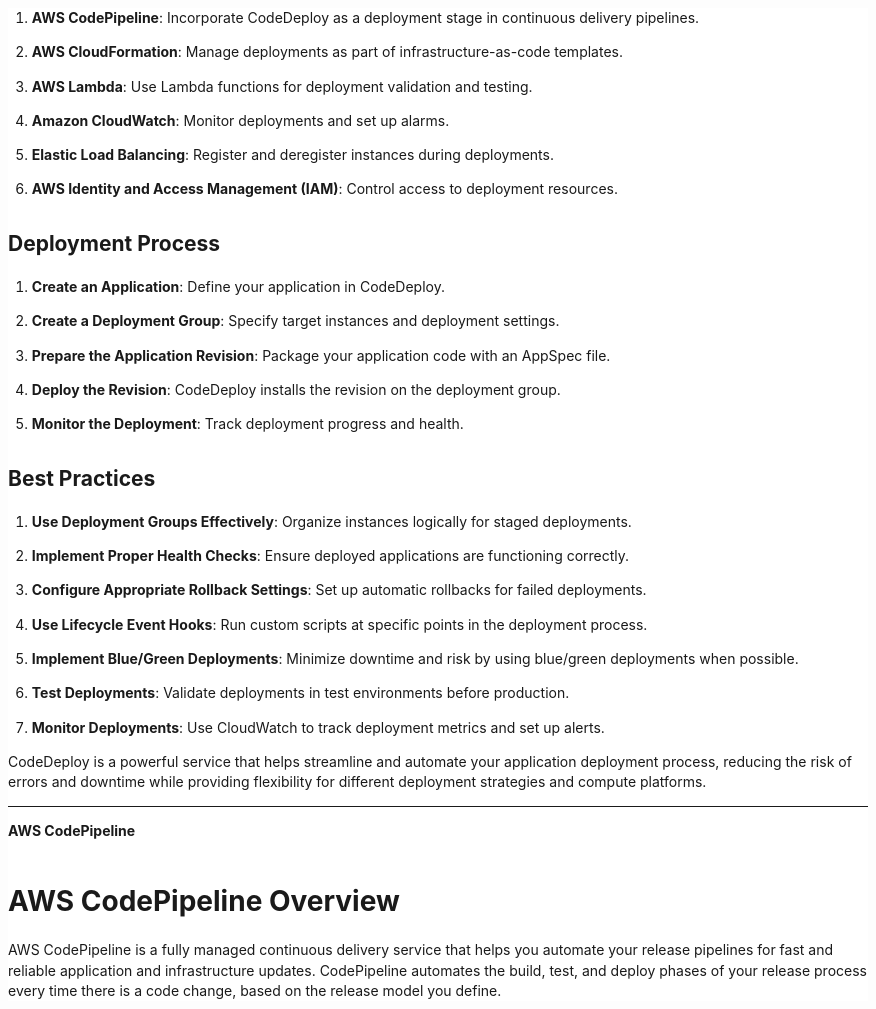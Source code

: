 1.  **AWS CodePipeline**: Incorporate CodeDeploy as a deployment stage in continuous delivery pipelines.
    
2.  **AWS CloudFormation**: Manage deployments as part of infrastructure-as-code templates.
    
3.  **AWS Lambda**: Use Lambda functions for deployment validation and testing.
    
4.  **Amazon CloudWatch**: Monitor deployments and set up alarms.
    
5.  **Elastic Load Balancing**: Register and deregister instances during deployments.
    
6.  **AWS Identity and Access Management (IAM)**: Control access to deployment resources.
    

## Deployment Process

1.  **Create an Application**: Define your application in CodeDeploy.
    
2.  **Create a Deployment Group**: Specify target instances and deployment settings.
    
3.  **Prepare the Application Revision**: Package your application code with an AppSpec file.
    
4.  **Deploy the Revision**: CodeDeploy installs the revision on the deployment group.
    
5.  **Monitor the Deployment**: Track deployment progress and health.
    

## Best Practices

1.  **Use Deployment Groups Effectively**: Organize instances logically for staged deployments.
    
2.  **Implement Proper Health Checks**: Ensure deployed applications are functioning correctly.
    
3.  **Configure Appropriate Rollback Settings**: Set up automatic rollbacks for failed deployments.
    
4.  **Use Lifecycle Event Hooks**: Run custom scripts at specific points in the deployment process.
    
5.  **Implement Blue/Green Deployments**: Minimize downtime and risk by using blue/green deployments when possible.
    
6.  **Test Deployments**: Validate deployments in test environments before production.
    
7.  **Monitor Deployments**: Use CloudWatch to track deployment metrics and set up alerts.
    

CodeDeploy is a powerful service that helps streamline and automate your application deployment process, reducing the risk of errors and downtime while providing flexibility for different deployment strategies and compute platforms.


----
**AWS CodePipeline**


# AWS CodePipeline Overview

AWS CodePipeline is a fully managed continuous delivery service that helps you automate your release pipelines for fast and reliable application and infrastructure updates. CodePipeline automates the build, test, and deploy phases of your release process every time there is a code change, based on the release model you define.
